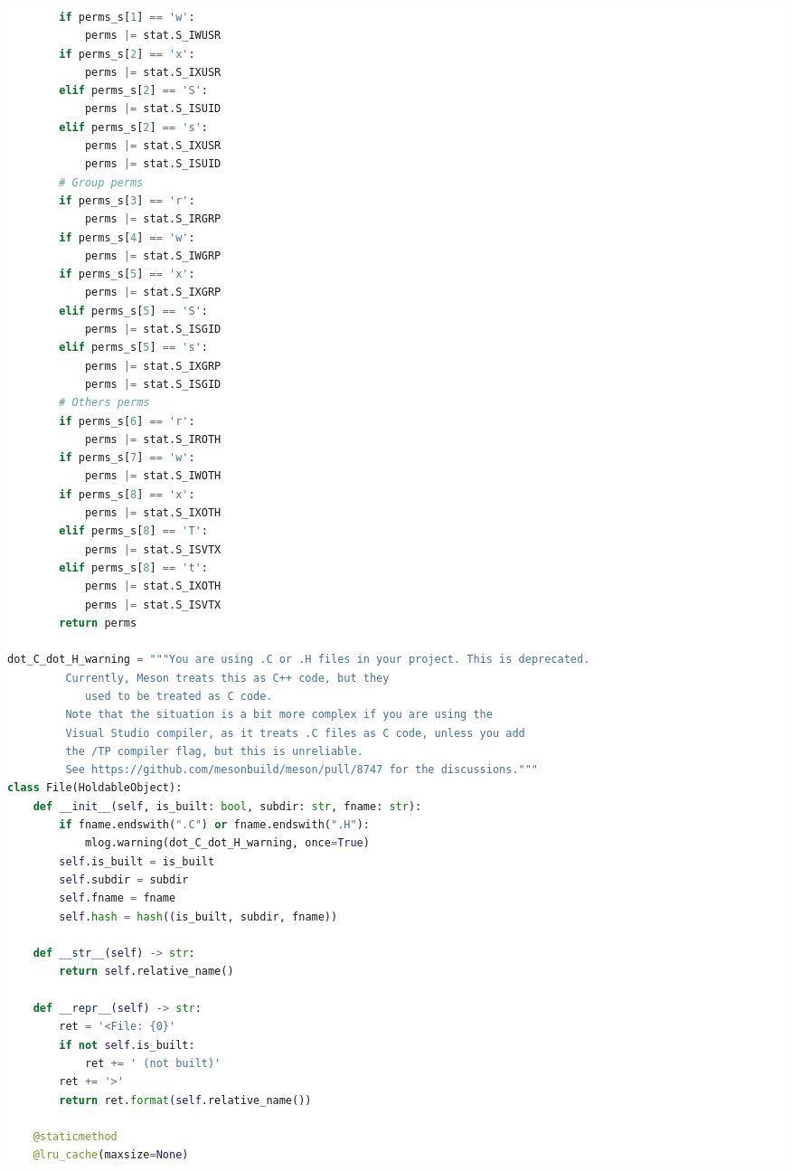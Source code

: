 ```python
        if perms_s[1] == 'w':
            perms |= stat.S_IWUSR
        if perms_s[2] == 'x':
            perms |= stat.S_IXUSR
        elif perms_s[2] == 'S':
            perms |= stat.S_ISUID
        elif perms_s[2] == 's':
            perms |= stat.S_IXUSR
            perms |= stat.S_ISUID
        # Group perms
        if perms_s[3] == 'r':
            perms |= stat.S_IRGRP
        if perms_s[4] == 'w':
            perms |= stat.S_IWGRP
        if perms_s[5] == 'x':
            perms |= stat.S_IXGRP
        elif perms_s[5] == 'S':
            perms |= stat.S_ISGID
        elif perms_s[5] == 's':
            perms |= stat.S_IXGRP
            perms |= stat.S_ISGID
        # Others perms
        if perms_s[6] == 'r':
            perms |= stat.S_IROTH
        if perms_s[7] == 'w':
            perms |= stat.S_IWOTH
        if perms_s[8] == 'x':
            perms |= stat.S_IXOTH
        elif perms_s[8] == 'T':
            perms |= stat.S_ISVTX
        elif perms_s[8] == 't':
            perms |= stat.S_IXOTH
            perms |= stat.S_ISVTX
        return perms

dot_C_dot_H_warning = """You are using .C or .H files in your project. This is deprecated.
         Currently, Meson treats this as C++ code, but they
            used to be treated as C code.
         Note that the situation is a bit more complex if you are using the
         Visual Studio compiler, as it treats .C files as C code, unless you add
         the /TP compiler flag, but this is unreliable.
         See https://github.com/mesonbuild/meson/pull/8747 for the discussions."""
class File(HoldableObject):
    def __init__(self, is_built: bool, subdir: str, fname: str):
        if fname.endswith(".C") or fname.endswith(".H"):
            mlog.warning(dot_C_dot_H_warning, once=True)
        self.is_built = is_built
        self.subdir = subdir
        self.fname = fname
        self.hash = hash((is_built, subdir, fname))

    def __str__(self) -> str:
        return self.relative_name()

    def __repr__(self) -> str:
        ret = '<File: {0}'
        if not self.is_built:
            ret += ' (not built)'
        ret += '>'
        return ret.format(self.relative_name())

    @staticmethod
    @lru_cache(maxsize=None)
```